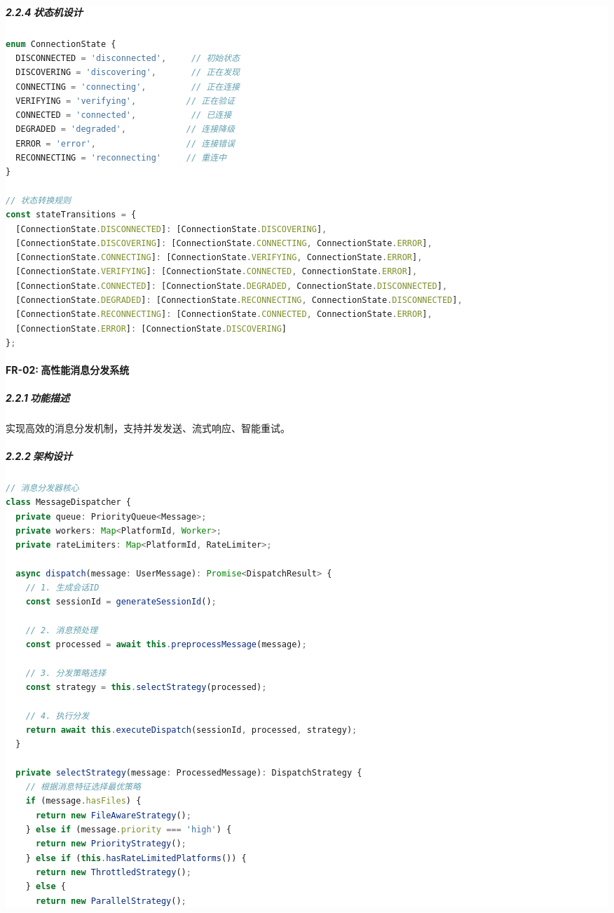 ##### 2.2.4 状态机设计

```typescript
enum ConnectionState {
  DISCONNECTED = 'disconnected',     // 初始状态
  DISCOVERING = 'discovering',       // 正在发现
  CONNECTING = 'connecting',         // 正在连接
  VERIFYING = 'verifying',          // 正在验证
  CONNECTED = 'connected',           // 已连接
  DEGRADED = 'degraded',            // 连接降级
  ERROR = 'error',                  // 连接错误
  RECONNECTING = 'reconnecting'     // 重连中
}

// 状态转换规则
const stateTransitions = {
  [ConnectionState.DISCONNECTED]: [ConnectionState.DISCOVERING],
  [ConnectionState.DISCOVERING]: [ConnectionState.CONNECTING, ConnectionState.ERROR],
  [ConnectionState.CONNECTING]: [ConnectionState.VERIFYING, ConnectionState.ERROR],
  [ConnectionState.VERIFYING]: [ConnectionState.CONNECTED, ConnectionState.ERROR],
  [ConnectionState.CONNECTED]: [ConnectionState.DEGRADED, ConnectionState.DISCONNECTED],
  [ConnectionState.DEGRADED]: [ConnectionState.RECONNECTING, ConnectionState.DISCONNECTED],
  [ConnectionState.RECONNECTING]: [ConnectionState.CONNECTED, ConnectionState.ERROR],
  [ConnectionState.ERROR]: [ConnectionState.DISCOVERING]
};
```

#### FR-02: 高性能消息分发系统

##### 2.2.1 功能描述
实现高效的消息分发机制，支持并发发送、流式响应、智能重试。

##### 2.2.2 架构设计

```typescript
// 消息分发器核心
class MessageDispatcher {
  private queue: PriorityQueue<Message>;
  private workers: Map<PlatformId, Worker>;
  private rateLimiters: Map<PlatformId, RateLimiter>;

  async dispatch(message: UserMessage): Promise<DispatchResult> {
    // 1. 生成会话ID
    const sessionId = generateSessionId();

    // 2. 消息预处理
    const processed = await this.preprocessMessage(message);

    // 3. 分发策略选择
    const strategy = this.selectStrategy(processed);

    // 4. 执行分发
    return await this.executeDispatch(sessionId, processed, strategy);
  }

  private selectStrategy(message: ProcessedMessage): DispatchStrategy {
    // 根据消息特征选择最优策略
    if (message.hasFiles) {
      return new FileAwareStrategy();
    } else if (message.priority === 'high') {
      return new PriorityStrategy();
    } else if (this.hasRateLimitedPlatforms()) {
      return new ThrottledStrategy();
    } else {
      return new ParallelStrategy();
```